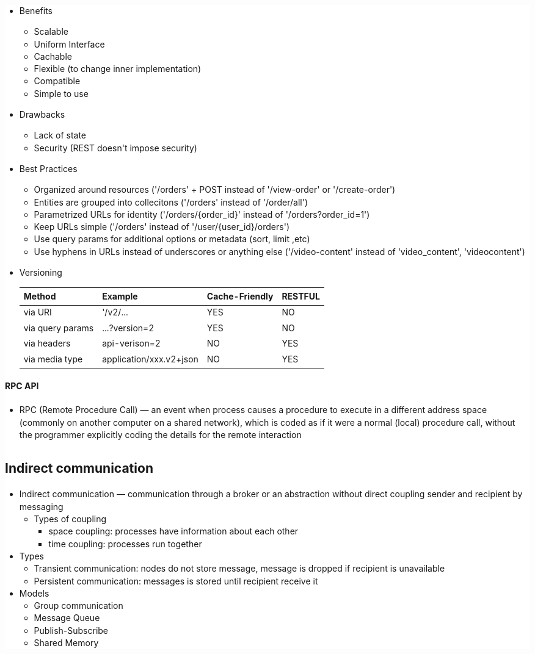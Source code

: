 * Benefits

  * Scalable
  * Uniform Interface
  * Cachable
  * Flexible (to change inner implementation)
  * Compatible
  * Simple to use

* Drawbacks

  * Lack of state
  * Security (REST doesn't impose security)

* Best Practices

  * Organized around resources ('/orders' + POST instead of '/view-order' or '/create-order')
  * Entities are grouped into collecitons ('/orders' instead of '/order/all')
  * Parametrized URLs for identity ('/orders/{order_id}' instead of '/orders?order_id=1')
  * Keep URLs simple ('/orders' instead of '/user/{user_id}/orders')
  * Use query params for additional options or metadata (sort, limit ,etc)
  * Use hyphens in URLs instead of underscores or anything else ('/video-content' instead of 'video_content', 'videocontent')

* Versioning

  | Method           | Example                 | Cache-Friendly | RESTFUL |
  | ---------------- | ----------------------- | -------------- | ------- |
  | via URI          | '/v2/...                | YES            | NO      |
  | via query params | ...?version=2           | YES            | NO      |
  | via headers      | api-verison=2           | NO             | YES     |
  | via media type   | application/xxx.v2+json | NO             | YES     |

#### RPC API

* RPC (Remote Procedure Call) — an event when process causes a procedure to execute in a different address space (commonly on another computer on a shared network), which is coded as if it were a normal (local) procedure call, without the programmer explicitly coding the details for the remote interaction

## Indirect communication

* Indirect communication — communication through a broker or an abstraction without direct coupling sender and recipient by messaging
  * Types of coupling
    * space coupling: processes have information about each other
    * time coupling: processes run together
* Types
  * Transient communication: nodes do not store message, message is dropped if recipient is unavailable
  * Persistent communication: messages is stored until recipient receive it
* Models
  * Group communication
  * Message Queue
  * Publish-Subscribe
  * Shared Memory
